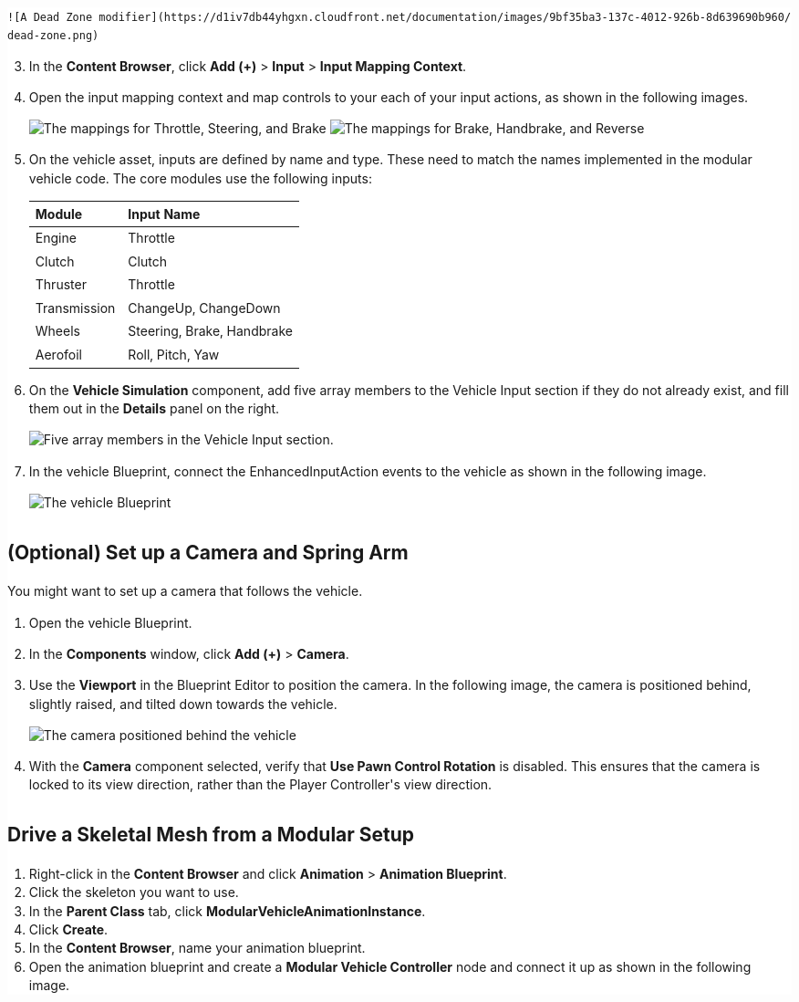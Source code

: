     ![A Dead Zone modifier](https://d1iv7db44yhgxn.cloudfront.net/documentation/images/9bf35ba3-137c-4012-926b-8d639690b960/dead-zone.png)
3.  In the **Content Browser**, click **Add (+)** > **Input** > **Input Mapping Context**.
4.  Open the input mapping context and map controls to your each of your input actions, as shown in the following images.
    
    ![The mappings for Throttle, Steering, and Brake](https://d1iv7db44yhgxn.cloudfront.net/documentation/images/cdf19847-17e2-4ef2-86e3-c5d6e8fe1900/map-controls1.png) ![The mappings for Brake, Handbrake, and Reverse](https://d1iv7db44yhgxn.cloudfront.net/documentation/images/0a6e95aa-2f84-42df-81d4-97b6026e4bee/map-controls2.png)
5.  On the vehicle asset, inputs are defined by name and type. These need to match the names implemented in the modular vehicle code. The core modules use the following inputs:
    
    | Module | Input Name |
    | --- | --- |
    | Engine | Throttle |
    | Clutch | Clutch |
    | Thruster | Throttle |
    | Transmission | ChangeUp, ChangeDown |
    | Wheels | Steering, Brake, Handbrake |
    | Aerofoil | Roll, Pitch, Yaw |
    
6.  On the **Vehicle Simulation** component, add five array members to the Vehicle Input section if they do not already exist, and fill them out in the **Details** panel on the right.
    
    ![Five array members in the Vehicle Input section.](https://d1iv7db44yhgxn.cloudfront.net/documentation/images/1da569e0-26da-40f3-8080-cbff54d58768/vehicle-input.png)
7.  In the vehicle Blueprint, connect the EnhancedInputAction events to the vehicle as shown in the following image.
    
    ![The vehicle Blueprint](https://d1iv7db44yhgxn.cloudfront.net/documentation/images/86c65e02-ee47-4c54-ab6e-d285afabed2c/vehicle-blueprint.png)

## (Optional) Set up a Camera and Spring Arm

You might want to set up a camera that follows the vehicle.

1.  Open the vehicle Blueprint.
2.  In the **Components** window, click **Add (+)** > **Camera**.
3.  Use the **Viewport** in the Blueprint Editor to position the camera. In the following image, the camera is positioned behind, slightly raised, and tilted down towards the vehicle.
    
    ![The camera positioned behind the vehicle](https://d1iv7db44yhgxn.cloudfront.net/documentation/images/c1add2ad-723e-4fe5-bc05-77773670ae1a/camera-position.png)
4.  With the **Camera** component selected, verify that **Use Pawn Control Rotation** is disabled. This ensures that the camera is locked to its view direction, rather than the Player Controller's view direction.

## Drive a Skeletal Mesh from a Modular Setup

1.  Right-click in the **Content Browser** and click **Animation** > **Animation Blueprint**.
2.  Click the skeleton you want to use.
3.  In the **Parent Class** tab, click **ModularVehicleAnimationInstance**.
4.  Click **Create**.
5.  In the **Content Browser**, name your animation blueprint.
6.  Open the animation blueprint and create a **Modular Vehicle Controller** node and connect it up as shown in the following image.
    